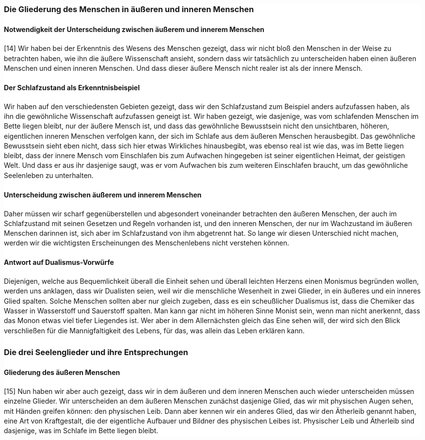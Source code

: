 ### Die Gliederung des Menschen in äußeren und inneren Menschen

#### Notwendigkeit der Unterscheidung zwischen äußerem und innerem Menschen

[14] Wir haben bei der Erkenntnis des Wesens des Menschen gezeigt, dass wir nicht bloß den Menschen in der Weise zu betrachten haben, wie ihn die äußere Wissenschaft ansieht, sondern dass wir tatsächlich zu unterscheiden haben einen äußeren Menschen und einen inneren Menschen. Und dass dieser äußere Mensch nicht realer ist als der innere Mensch.

#### Der Schlafzustand als Erkenntnisbeispiel

Wir haben auf den verschiedensten Gebieten gezeigt, dass wir den Schlafzustand zum Beispiel anders aufzufassen haben, als ihn die gewöhnliche Wissenschaft aufzufassen geneigt ist. Wir haben gezeigt, wie dasjenige, was vom schlafenden Menschen im Bette liegen bleibt, nur der äußere Mensch ist, und dass das gewöhnliche Bewusstsein nicht den unsichtbaren, höheren, eigentlichen inneren Menschen verfolgen kann, der sich im Schlafe aus dem äußeren Menschen herausbegibt. Das gewöhnliche Bewusstsein sieht eben nicht, dass sich hier etwas Wirkliches hinausbegibt, was ebenso real ist wie das, was im Bette liegen bleibt, dass der innere Mensch vom Einschlafen bis zum Aufwachen hingegeben ist seiner eigentlichen Heimat, der geistigen Welt. Und dass er aus ihr dasjenige saugt, was er vom Aufwachen bis zum weiteren Einschlafen braucht, um das gewöhnliche Seelenleben zu unterhalten.

#### Unterscheidung zwischen äußerem und innerem Menschen

Daher müssen wir scharf gegenüberstellen und abgesondert voneinander betrachten den äußeren Menschen, der auch im Schlafzustand mit seinen Gesetzen und Regeln vorhanden ist, und den inneren Menschen, der nur im Wachzustand im äußeren Menschen darinnen ist, sich aber im Schlafzustand von ihm abgetrennt hat. So lange wir diesen Unterschied nicht machen, werden wir die wichtigsten Erscheinungen des Menschenlebens nicht verstehen können.

#### Antwort auf Dualismus-Vorwürfe

Diejenigen, welche aus Bequemlichkeit überall die Einheit sehen und überall leichten Herzens einen Monismus begründen wollen, werden uns anklagen, dass wir Dualisten seien, weil wir die menschliche Wesenheit in zwei Glieder, in ein äußeres und ein inneres Glied spalten. Solche Menschen sollten aber nur gleich zugeben, dass es ein scheußlicher Dualismus ist, dass die Chemiker das Wasser in Wasserstoff und Sauerstoff spalten. Man kann gar nicht im höheren Sinne Monist sein, wenn man nicht anerkennt, dass das Monon etwas viel tiefer Liegendes ist. Wer aber in dem Allernächsten gleich das Eine sehen will, der wird sich den Blick verschließen für die Mannigfaltigkeit des Lebens, für das, was allein das Leben erklären kann.

### Die drei Seelenglieder und ihre Entsprechungen

#### Gliederung des äußeren Menschen

[15] Nun haben wir aber auch gezeigt, dass wir in dem äußeren und dem inneren Menschen auch wieder unterscheiden müssen einzelne Glieder. Wir unterscheiden an dem äußeren Menschen zunächst dasjenige Glied, das wir mit physischen Augen sehen, mit Händen greifen können: den physischen Leib. Dann aber kennen wir ein anderes Glied, das wir den Ätherleib genannt haben, eine Art von Kraftgestalt, die der eigentliche Aufbauer und Bildner des physischen Leibes ist. Physischer Leib und Ätherleib sind dasjenige, was im Schlafe im Bette liegen bleibt.
